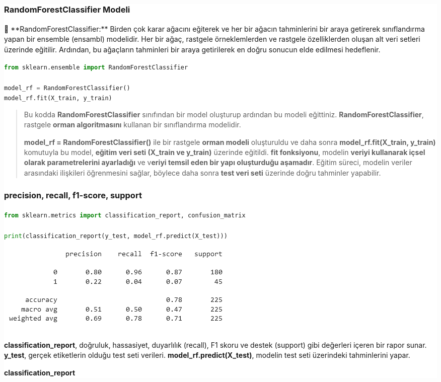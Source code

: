 ### RandomForestClassifier Modeli

<aside>
🤖 **RandomForestClassifier:** Birden çok karar ağacını 
eğiterek ve her bir ağacın tahminlerini bir araya getirerek 
sınıflandırma yapan bir ensemble (ensambl) modelidir. Her bir ağaç, 
rastgele örneklemlerden ve rastgele özelliklerden oluşan alt veri 
setleri üzerinde eğitilir. Ardından, bu ağaçların tahminleri bir araya 
getirilerek en doğru sonucun elde edilmesi hedeflenir.

</aside>

```python
from sklearn.ensemble import RandomForestClassifier

model_rf = RandomForestClassifier()
model_rf.fit(X_train, y_train)
```

> Bu kodda **RandomForestClassifier** sınıfından bir model oluşturup ardından bu modeli eğittiniz. **RandomForestClassifier**, rastgele **orman algoritmasını** kullanan bir sınıflandırma modelidir.
> 
> 
> **model_rf = RandomForestClassifier()** ile bir rastgele **orman modeli** oluşturuldu ve daha sonra **model_rf.fit(X_train, y_train)** komutuyla bu model, **eğitim veri seti (X_train ve y_train)** üzerinde eğitildi. **fit fonksiyonu**, modelin **veriyi kullanarak içsel olarak parametrelerini ayarladığı** ve v**eriyi temsil eden bir yapı oluşturduğu aşamadır**. Eğitim süreci, modelin veriler arasındaki ilişkileri öğrenmesini sağlar, böylece daha sonra **test veri seti** üzerinde doğru tahminler yapabilir.
> 

### precision, recall, f1-score, support

```python
from sklearn.metrics import classification_report, confusion_matrix

print(classification_report(y_test, model_rf.predict(X_test)))
```

![Untitled](2Classification%2076283d456598455c8d5ed862ab46cf31/Untitled%209.png)

**classification_report**, doğruluk, hassasiyet, duyarlılık (recall), F1 skoru ve destek (support) gibi değerleri içeren bir rapor sunar. **y_test**, gerçek etiketlerin olduğu test seti verileri. **model_rf.predict(X_test)**, modelin test seti üzerindeki tahminlerini yapar.

**classification_report**
